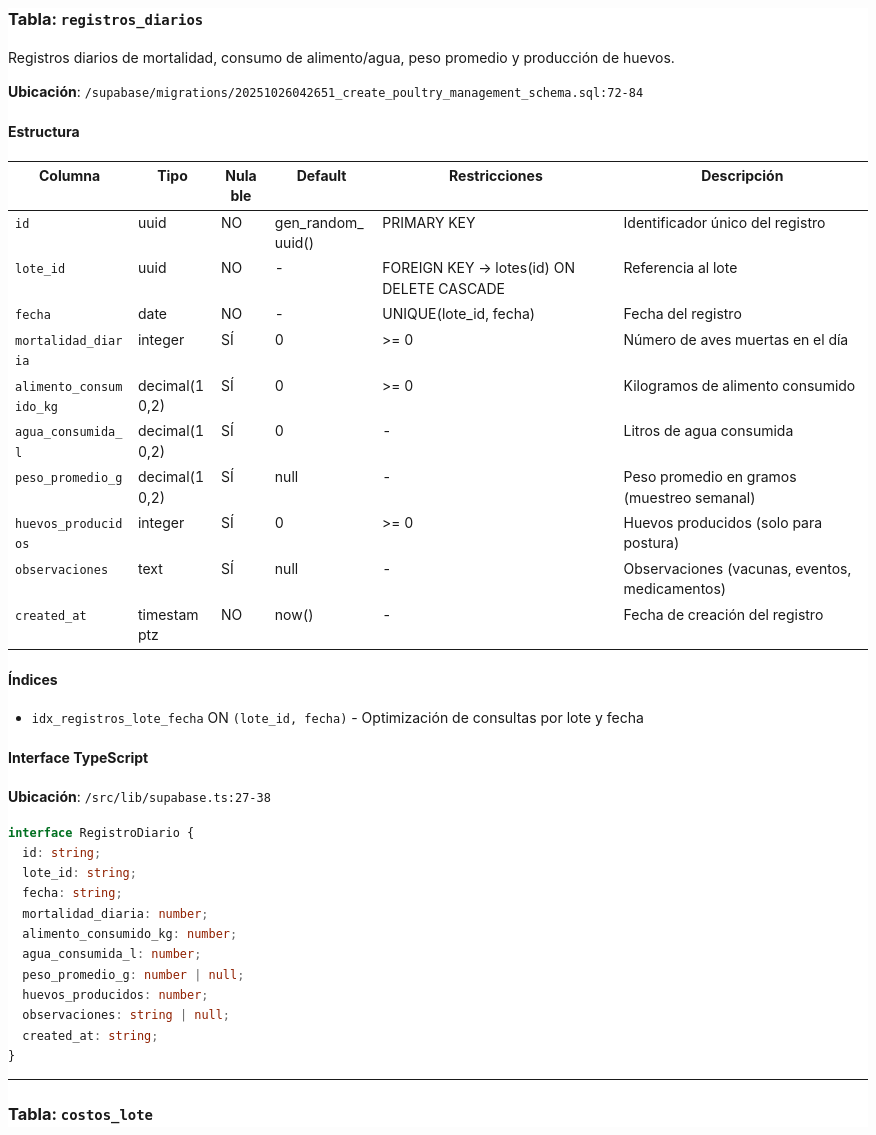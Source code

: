 
### Tabla: `registros_diarios`

Registros diarios de mortalidad, consumo de alimento/agua, peso promedio y producción de huevos.

**Ubicación**: `/supabase/migrations/20251026042651_create_poultry_management_schema.sql:72-84`

#### Estructura

| Columna | Tipo | Nulable | Default | Restricciones | Descripción |
|---------|------|---------|---------|---------------|-------------|
| `id` | uuid | NO | gen_random_uuid() | PRIMARY KEY | Identificador único del registro |
| `lote_id` | uuid | NO | - | FOREIGN KEY → lotes(id) ON DELETE CASCADE | Referencia al lote |
| `fecha` | date | NO | - | UNIQUE(lote_id, fecha) | Fecha del registro |
| `mortalidad_diaria` | integer | SÍ | 0 | >= 0 | Número de aves muertas en el día |
| `alimento_consumido_kg` | decimal(10,2) | SÍ | 0 | >= 0 | Kilogramos de alimento consumido |
| `agua_consumida_l` | decimal(10,2) | SÍ | 0 | - | Litros de agua consumida |
| `peso_promedio_g` | decimal(10,2) | SÍ | null | - | Peso promedio en gramos (muestreo semanal) |
| `huevos_producidos` | integer | SÍ | 0 | >= 0 | Huevos producidos (solo para postura) |
| `observaciones` | text | SÍ | null | - | Observaciones (vacunas, eventos, medicamentos) |
| `created_at` | timestamptz | NO | now() | - | Fecha de creación del registro |

#### Índices

- `idx_registros_lote_fecha` ON `(lote_id, fecha)` - Optimización de consultas por lote y fecha

#### Interface TypeScript

**Ubicación**: `/src/lib/supabase.ts:27-38`

```typescript
interface RegistroDiario {
  id: string;
  lote_id: string;
  fecha: string;
  mortalidad_diaria: number;
  alimento_consumido_kg: number;
  agua_consumida_l: number;
  peso_promedio_g: number | null;
  huevos_producidos: number;
  observaciones: string | null;
  created_at: string;
}
```

---

### Tabla: `costos_lote`

